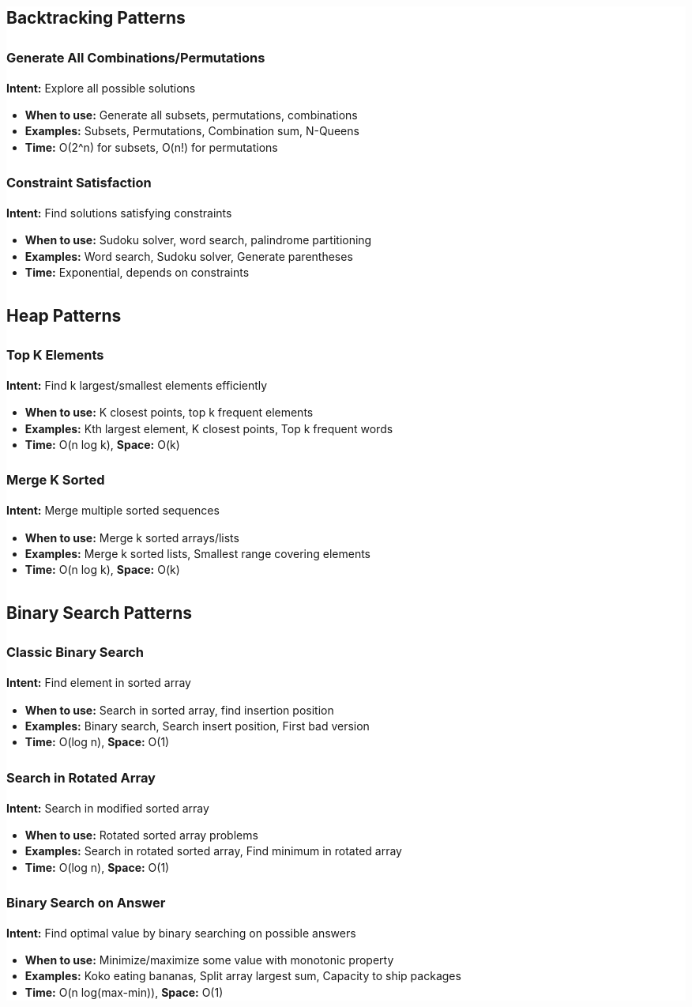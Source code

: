 ## Backtracking Patterns

### Generate All Combinations/Permutations
**Intent:** Explore all possible solutions
- **When to use:** Generate all subsets, permutations, combinations
- **Examples:** Subsets, Permutations, Combination sum, N-Queens
- **Time:** O(2^n) for subsets, O(n!) for permutations

### Constraint Satisfaction
**Intent:** Find solutions satisfying constraints
- **When to use:** Sudoku solver, word search, palindrome partitioning
- **Examples:** Word search, Sudoku solver, Generate parentheses
- **Time:** Exponential, depends on constraints

## Heap Patterns

### Top K Elements
**Intent:** Find k largest/smallest elements efficiently
- **When to use:** K closest points, top k frequent elements
- **Examples:** Kth largest element, K closest points, Top k frequent words
- **Time:** O(n log k), **Space:** O(k)

### Merge K Sorted
**Intent:** Merge multiple sorted sequences
- **When to use:** Merge k sorted arrays/lists
- **Examples:** Merge k sorted lists, Smallest range covering elements
- **Time:** O(n log k), **Space:** O(k)

## Binary Search Patterns

### Classic Binary Search
**Intent:** Find element in sorted array
- **When to use:** Search in sorted array, find insertion position
- **Examples:** Binary search, Search insert position, First bad version
- **Time:** O(log n), **Space:** O(1)

### Search in Rotated Array
**Intent:** Search in modified sorted array
- **When to use:** Rotated sorted array problems
- **Examples:** Search in rotated sorted array, Find minimum in rotated array
- **Time:** O(log n), **Space:** O(1)

### Binary Search on Answer
**Intent:** Find optimal value by binary searching on possible answers
- **When to use:** Minimize/maximize some value with monotonic property
- **Examples:** Koko eating bananas, Split array largest sum, Capacity to ship packages
- **Time:** O(n log(max-min)), **Space:** O(1)
